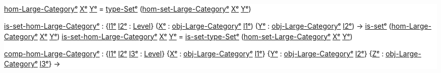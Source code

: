   <a id="2683" href="category-theory.large-categories%25E1%25B5%2589.html#2544" class="Function">hom-Large-Categoryᵉ</a> <a id="2703" href="category-theory.large-categories%25E1%25B5%2589.html#2703" class="Bound">Xᵉ</a> <a id="2706" href="category-theory.large-categories%25E1%25B5%2589.html#2706" class="Bound">Yᵉ</a> <a id="2709" class="Symbol">=</a> <a id="2711" href="foundation-core.sets%25E1%25B5%2589.html#1014" class="Function">type-Setᵉ</a> <a id="2721" class="Symbol">(</a><a id="2722" href="category-theory.large-categories%25E1%25B5%2589.html#2311" class="Function">hom-set-Large-Categoryᵉ</a> <a id="2746" href="category-theory.large-categories%25E1%25B5%2589.html#2703" class="Bound">Xᵉ</a> <a id="2749" href="category-theory.large-categories%25E1%25B5%2589.html#2706" class="Bound">Yᵉ</a><a id="2751" class="Symbol">)</a>

  <a id="2756" href="category-theory.large-categories%25E1%25B5%2589.html#2756" class="Function">is-set-hom-Large-Categoryᵉ</a> <a id="2783" class="Symbol">:</a>
    <a id="2789" class="Symbol">{</a><a id="2790" href="category-theory.large-categories%25E1%25B5%2589.html#2790" class="Bound">l1ᵉ</a> <a id="2794" href="category-theory.large-categories%25E1%25B5%2589.html#2794" class="Bound">l2ᵉ</a> <a id="2798" class="Symbol">:</a> <a id="2800" href="Agda.Primitive.html#742" class="Postulate">Level</a><a id="2805" class="Symbol">}</a>
    <a id="2811" class="Symbol">(</a><a id="2812" href="category-theory.large-categories%25E1%25B5%2589.html#2812" class="Bound">Xᵉ</a> <a id="2815" class="Symbol">:</a> <a id="2817" href="category-theory.large-categories%25E1%25B5%2589.html#2169" class="Function">obj-Large-Categoryᵉ</a> <a id="2837" href="category-theory.large-categories%25E1%25B5%2589.html#2790" class="Bound">l1ᵉ</a><a id="2840" class="Symbol">)</a>
    <a id="2846" class="Symbol">(</a><a id="2847" href="category-theory.large-categories%25E1%25B5%2589.html#2847" class="Bound">Yᵉ</a> <a id="2850" class="Symbol">:</a> <a id="2852" href="category-theory.large-categories%25E1%25B5%2589.html#2169" class="Function">obj-Large-Categoryᵉ</a> <a id="2872" href="category-theory.large-categories%25E1%25B5%2589.html#2794" class="Bound">l2ᵉ</a><a id="2875" class="Symbol">)</a> <a id="2877" class="Symbol">→</a>
    <a id="2883" href="foundation-core.sets%25E1%25B5%2589.html#807" class="Function">is-setᵉ</a> <a id="2891" class="Symbol">(</a><a id="2892" href="category-theory.large-categories%25E1%25B5%2589.html#2544" class="Function">hom-Large-Categoryᵉ</a> <a id="2912" href="category-theory.large-categories%25E1%25B5%2589.html#2812" class="Bound">Xᵉ</a> <a id="2915" href="category-theory.large-categories%25E1%25B5%2589.html#2847" class="Bound">Yᵉ</a><a id="2917" class="Symbol">)</a>
  <a id="2921" href="category-theory.large-categories%25E1%25B5%2589.html#2756" class="Function">is-set-hom-Large-Categoryᵉ</a> <a id="2948" href="category-theory.large-categories%25E1%25B5%2589.html#2948" class="Bound">Xᵉ</a> <a id="2951" href="category-theory.large-categories%25E1%25B5%2589.html#2951" class="Bound">Yᵉ</a> <a id="2954" class="Symbol">=</a>
    <a id="2960" href="foundation-core.sets%25E1%25B5%2589.html#1071" class="Function">is-set-type-Setᵉ</a> <a id="2977" class="Symbol">(</a><a id="2978" href="category-theory.large-categories%25E1%25B5%2589.html#2311" class="Function">hom-set-Large-Categoryᵉ</a> <a id="3002" href="category-theory.large-categories%25E1%25B5%2589.html#2948" class="Bound">Xᵉ</a> <a id="3005" href="category-theory.large-categories%25E1%25B5%2589.html#2951" class="Bound">Yᵉ</a><a id="3007" class="Symbol">)</a>

  <a id="3012" href="category-theory.large-categories%25E1%25B5%2589.html#3012" class="Function">comp-hom-Large-Categoryᵉ</a> <a id="3037" class="Symbol">:</a>
    <a id="3043" class="Symbol">{</a><a id="3044" href="category-theory.large-categories%25E1%25B5%2589.html#3044" class="Bound">l1ᵉ</a> <a id="3048" href="category-theory.large-categories%25E1%25B5%2589.html#3048" class="Bound">l2ᵉ</a> <a id="3052" href="category-theory.large-categories%25E1%25B5%2589.html#3052" class="Bound">l3ᵉ</a> <a id="3056" class="Symbol">:</a> <a id="3058" href="Agda.Primitive.html#742" class="Postulate">Level</a><a id="3063" class="Symbol">}</a>
    <a id="3069" class="Symbol">{</a><a id="3070" href="category-theory.large-categories%25E1%25B5%2589.html#3070" class="Bound">Xᵉ</a> <a id="3073" class="Symbol">:</a> <a id="3075" href="category-theory.large-categories%25E1%25B5%2589.html#2169" class="Function">obj-Large-Categoryᵉ</a> <a id="3095" href="category-theory.large-categories%25E1%25B5%2589.html#3044" class="Bound">l1ᵉ</a><a id="3098" class="Symbol">}</a>
    <a id="3104" class="Symbol">{</a><a id="3105" href="category-theory.large-categories%25E1%25B5%2589.html#3105" class="Bound">Yᵉ</a> <a id="3108" class="Symbol">:</a> <a id="3110" href="category-theory.large-categories%25E1%25B5%2589.html#2169" class="Function">obj-Large-Categoryᵉ</a> <a id="3130" href="category-theory.large-categories%25E1%25B5%2589.html#3048" class="Bound">l2ᵉ</a><a id="3133" class="Symbol">}</a>
    <a id="3139" class="Symbol">{</a><a id="3140" href="category-theory.large-categories%25E1%25B5%2589.html#3140" class="Bound">Zᵉ</a> <a id="3143" class="Symbol">:</a> <a id="3145" href="category-theory.large-categories%25E1%25B5%2589.html#2169" class="Function">obj-Large-Categoryᵉ</a> <a id="3165" href="category-theory.large-categories%25E1%25B5%2589.html#3052" class="Bound">l3ᵉ</a><a id="3168" class="Symbol">}</a> <a id="3170" class="Symbol">→</a>